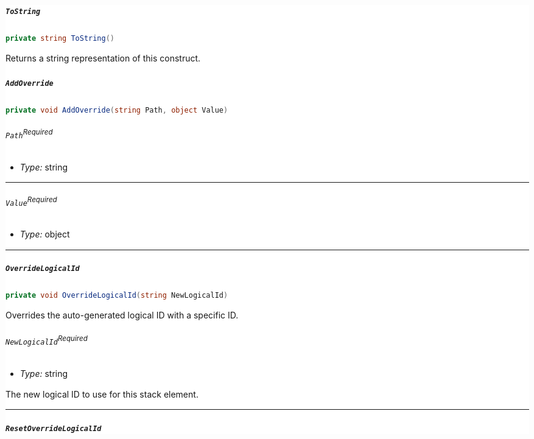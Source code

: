 
##### `ToString` <a name="ToString" id="@cdktf/provider-azurerm.kustoCosmosdbDataConnection.KustoCosmosdbDataConnection.toString"></a>

```csharp
private string ToString()
```

Returns a string representation of this construct.

##### `AddOverride` <a name="AddOverride" id="@cdktf/provider-azurerm.kustoCosmosdbDataConnection.KustoCosmosdbDataConnection.addOverride"></a>

```csharp
private void AddOverride(string Path, object Value)
```

###### `Path`<sup>Required</sup> <a name="Path" id="@cdktf/provider-azurerm.kustoCosmosdbDataConnection.KustoCosmosdbDataConnection.addOverride.parameter.path"></a>

- *Type:* string

---

###### `Value`<sup>Required</sup> <a name="Value" id="@cdktf/provider-azurerm.kustoCosmosdbDataConnection.KustoCosmosdbDataConnection.addOverride.parameter.value"></a>

- *Type:* object

---

##### `OverrideLogicalId` <a name="OverrideLogicalId" id="@cdktf/provider-azurerm.kustoCosmosdbDataConnection.KustoCosmosdbDataConnection.overrideLogicalId"></a>

```csharp
private void OverrideLogicalId(string NewLogicalId)
```

Overrides the auto-generated logical ID with a specific ID.

###### `NewLogicalId`<sup>Required</sup> <a name="NewLogicalId" id="@cdktf/provider-azurerm.kustoCosmosdbDataConnection.KustoCosmosdbDataConnection.overrideLogicalId.parameter.newLogicalId"></a>

- *Type:* string

The new logical ID to use for this stack element.

---

##### `ResetOverrideLogicalId` <a name="ResetOverrideLogicalId" id="@cdktf/provider-azurerm.kustoCosmosdbDataConnection.KustoCosmosdbDataConnection.resetOverrideLogicalId"></a>
